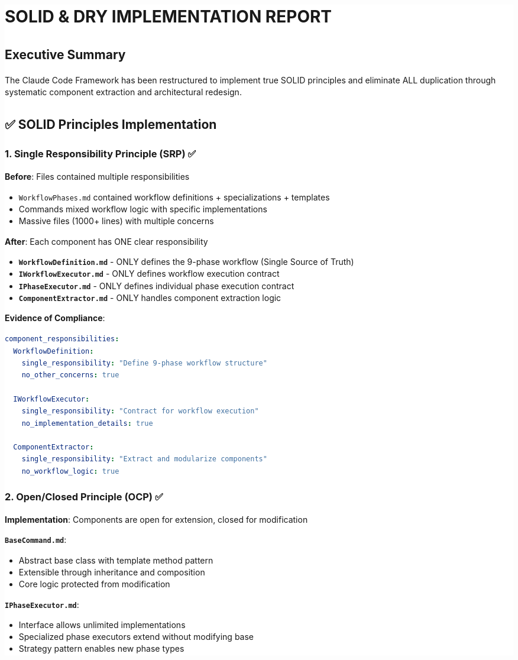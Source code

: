 
# SOLID & DRY IMPLEMENTATION REPORT

## Executive Summary

The Claude Code Framework has been restructured to implement true SOLID principles and eliminate ALL duplication through systematic component extraction and architectural redesign.

## ✅ SOLID Principles Implementation

### 1. Single Responsibility Principle (SRP) ✅

**Before**: Files contained multiple responsibilities
- `WorkflowPhases.md` contained workflow definitions + specializations + templates
- Commands mixed workflow logic with specific implementations
- Massive files (1000+ lines) with multiple concerns

**After**: Each component has ONE clear responsibility
- **`WorkflowDefinition.md`** - ONLY defines the 9-phase workflow (Single Source of Truth)
- **`IWorkflowExecutor.md`** - ONLY defines workflow execution contract
- **`IPhaseExecutor.md`** - ONLY defines individual phase execution contract
- **`ComponentExtractor.md`** - ONLY handles component extraction logic

**Evidence of Compliance**:
```yaml
component_responsibilities:
  WorkflowDefinition:
    single_responsibility: "Define 9-phase workflow structure"
    no_other_concerns: true
    
  IWorkflowExecutor:
    single_responsibility: "Contract for workflow execution"
    no_implementation_details: true
    
  ComponentExtractor:
    single_responsibility: "Extract and modularize components"
    no_workflow_logic: true
```

### 2. Open/Closed Principle (OCP) ✅

**Implementation**: Components are open for extension, closed for modification

**`BaseCommand.md`**:
- Abstract base class with template method pattern
- Extensible through inheritance and composition
- Core logic protected from modification

**`IPhaseExecutor.md`**:
- Interface allows unlimited implementations
- Specialized phase executors extend without modifying base
- Strategy pattern enables new phase types
